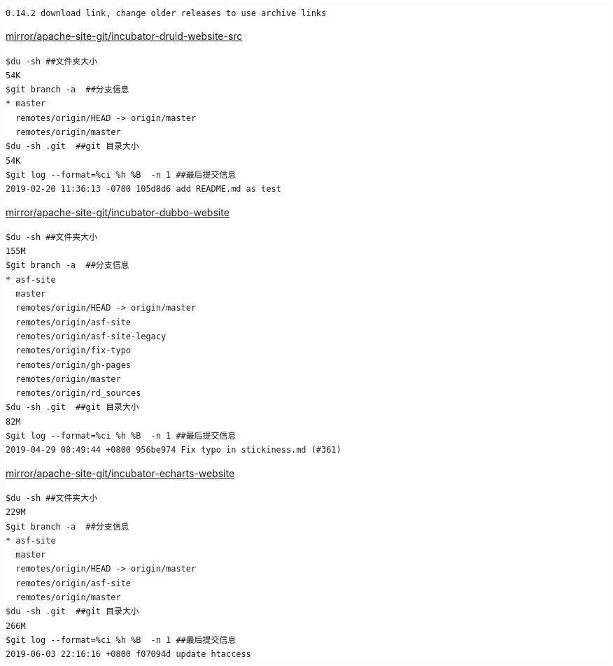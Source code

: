     0.14.2 download link, change older releases to use archive links


[mirror/apache-site-git/incubator-druid-website-src](mirror/apache-site-git/incubator-druid-website-src)
    
    $du -sh ##文件夹大小 
    54K
    $git branch -a  ##分支信息
    * master
      remotes/origin/HEAD -> origin/master
      remotes/origin/master
    $du -sh .git  ##git 目录大小 
    54K
    $git log --format=%ci %h %B  -n 1 ##最后提交信息
    2019-02-20 11:36:13 -0700 105d8d6 add README.md as test
    


[mirror/apache-site-git/incubator-dubbo-website](mirror/apache-site-git/incubator-dubbo-website)
    
    $du -sh ##文件夹大小 
    155M
    $git branch -a  ##分支信息
    * asf-site
      master
      remotes/origin/HEAD -> origin/master
      remotes/origin/asf-site
      remotes/origin/asf-site-legacy
      remotes/origin/fix-typo
      remotes/origin/gh-pages
      remotes/origin/master
      remotes/origin/rd_sources
    $du -sh .git  ##git 目录大小 
    82M
    $git log --format=%ci %h %B  -n 1 ##最后提交信息
    2019-04-29 08:49:44 +0800 956be974 Fix typo in stickiness.md (#361)
    
    


[mirror/apache-site-git/incubator-echarts-website](mirror/apache-site-git/incubator-echarts-website)
    
    $du -sh ##文件夹大小 
    229M
    $git branch -a  ##分支信息
    * asf-site
      master
      remotes/origin/HEAD -> origin/master
      remotes/origin/asf-site
      remotes/origin/master
    $du -sh .git  ##git 目录大小 
    266M
    $git log --format=%ci %h %B  -n 1 ##最后提交信息
    2019-06-03 22:16:16 +0800 f07094d update htaccess
    